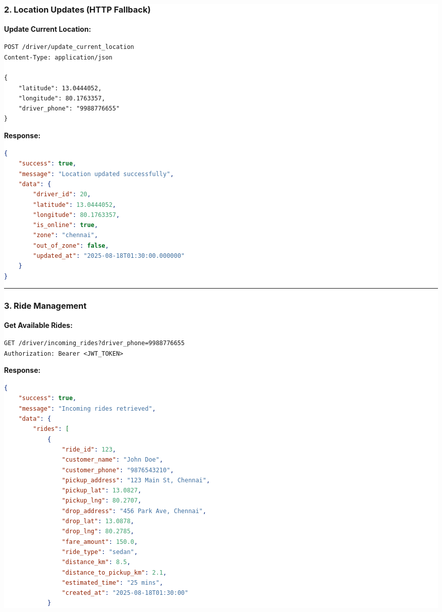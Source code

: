 
### **2. Location Updates (HTTP Fallback)**

**Update Current Location:**
```http
POST /driver/update_current_location
Content-Type: application/json

{
    "latitude": 13.0444052,
    "longitude": 80.1763357,
    "driver_phone": "9988776655"
}
```

**Response:**
```json
{
    "success": true,
    "message": "Location updated successfully",
    "data": {
        "driver_id": 20,
        "latitude": 13.0444052,
        "longitude": 80.1763357,
        "is_online": true,
        "zone": "chennai",
        "out_of_zone": false,
        "updated_at": "2025-08-18T01:30:00.000000"
    }
}
```

---

### **3. Ride Management**

**Get Available Rides:**
```http
GET /driver/incoming_rides?driver_phone=9988776655
Authorization: Bearer <JWT_TOKEN>
```

**Response:**
```json
{
    "success": true,
    "message": "Incoming rides retrieved",
    "data": {
        "rides": [
            {
                "ride_id": 123,
                "customer_name": "John Doe",
                "customer_phone": "9876543210",
                "pickup_address": "123 Main St, Chennai",
                "pickup_lat": 13.0827,
                "pickup_lng": 80.2707,
                "drop_address": "456 Park Ave, Chennai",
                "drop_lat": 13.0878,
                "drop_lng": 80.2785,
                "fare_amount": 150.0,
                "ride_type": "sedan",
                "distance_km": 8.5,
                "distance_to_pickup_km": 2.1,
                "estimated_time": "25 mins",
                "created_at": "2025-08-18T01:30:00"
            }
```